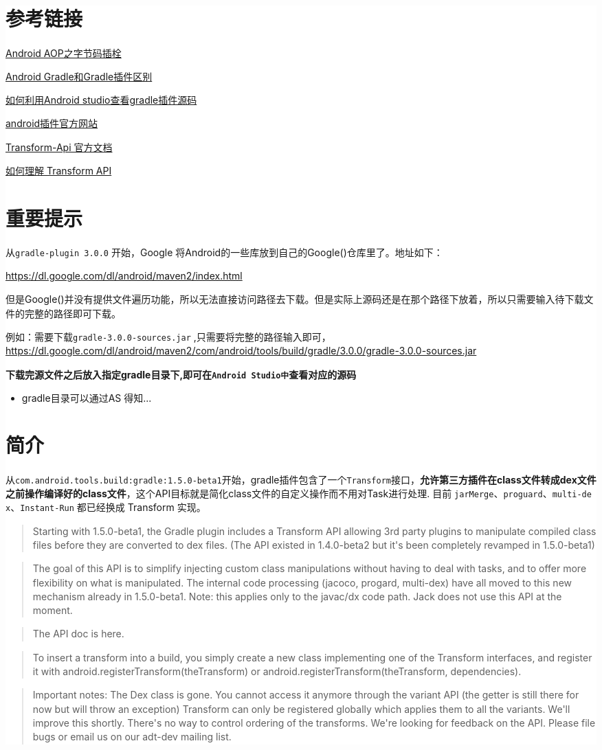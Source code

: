 # 参考链接
[Android AOP之字节码插栓](http://blog.csdn.net/sbsujjbcy/article/details/50839263)

[Android Gradle和Gradle插件区别](http://blog.csdn.net/jinrall/article/details/53220761)

[如何利用Android studio查看gradle插件源码](https://www.jianshu.com/p/28bb90e565de)

[android插件官方网站](http://tools.android.com/build#TOC-The-following-release-tags-are-availablestudio-3.0studio-2.3studio-2.2studio-2.0studio-1.5studio-1.4...And-for-gradle:gradle_3.0.0gradle_2.3.0gradle_2.2.0gradle_2.0.0gradle_1.5.0...)

[Transform-Api 官方文档](http://tools.android.com/tech-docs/new-build-system/transform-api)

[如何理解 Transform API](https://www.jianshu.com/p/37df81365edf)

# 重要提示

从`gradle-plugin 3.0.0` 开始，Google 将Android的一些库放到自己的Google()仓库里了。地址如下：

https://dl.google.com/dl/android/maven2/index.html

但是Google()并没有提供文件遍历功能，所以无法直接访问路径去下载。但是实际上源码还是在那个路径下放着，所以只需要输入待下载文件的完整的路径即可下载。

例如：需要下载`gradle-3.0.0-sources.jar` ,只需要将完整的路径输入即可，https://dl.google.com/dl/android/maven2/com/android/tools/build/gradle/3.0.0/gradle-3.0.0-sources.jar

**下载完源文件之后放入指定gradle目录下,即可在`Android Studio中`查看对应的源码**

- gradle目录可以通过AS 得知...

# 简介

从`com.android.tools.build:gradle:1.5.0-beta1`开始，gradle插件包含了一个`Transform`接口，**允许第三方插件在class文件转成dex文件之前操作编译好的class文件**，这个API目标就是简化class文件的自定义操作而不用对Task进行处理. 目前 `jarMerge`、`proguard`、`multi-dex`、`Instant-Run` 都已经换成 Transform 实现。

> Starting with 1.5.0-beta1, the Gradle plugin includes a Transform API allowing 3rd party plugins to manipulate compiled class files before they are converted to dex files.
(The API existed in 1.4.0-beta2 but it's been completely revamped in 1.5.0-beta1)

>The goal of this API is to simplify injecting custom class manipulations without having to deal with tasks, and to offer more flexibility on what is manipulated. The internal code processing (jacoco, progard, multi-dex) have all moved to this new mechanism already in 1.5.0-beta1.
Note: this applies only to the javac/dx code path. Jack does not use this API at the moment.

>The API doc is here.

>To insert a transform into a build, you simply create a new class implementing one of the Transform interfaces, and register it with android.registerTransform(theTransform) or android.registerTransform(theTransform, dependencies).

>Important notes:
>The Dex class is gone. You cannot access it anymore through the variant API (the getter is still there for now but will throw an exception)
>Transform can only be registered globally which applies them to all the variants. We'll improve this shortly.
>There's no way to control ordering of the transforms.
>We're looking for feedback on the API. Please file bugs or email us on our adt-dev mailing list.
